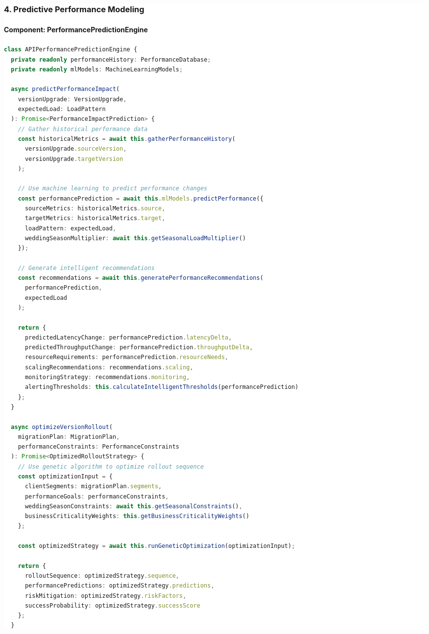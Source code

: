 ### 4. Predictive Performance Modeling

#### Component: PerformancePredictionEngine
```typescript
class APIPerformancePredictionEngine {
  private readonly performanceHistory: PerformanceDatabase;
  private readonly mlModels: MachineLearningModels;

  async predictPerformanceImpact(
    versionUpgrade: VersionUpgrade,
    expectedLoad: LoadPattern
  ): Promise<PerformanceImpactPrediction> {
    // Gather historical performance data
    const historicalMetrics = await this.gatherPerformanceHistory(
      versionUpgrade.sourceVersion,
      versionUpgrade.targetVersion
    );

    // Use machine learning to predict performance changes
    const performancePrediction = await this.mlModels.predictPerformance({
      sourceMetrics: historicalMetrics.source,
      targetMetrics: historicalMetrics.target,
      loadPattern: expectedLoad,
      weddingSeasonMultiplier: await this.getSeasonalLoadMultiplier()
    });

    // Generate intelligent recommendations
    const recommendations = await this.generatePerformanceRecommendations(
      performancePrediction,
      expectedLoad
    );

    return {
      predictedLatencyChange: performancePrediction.latencyDelta,
      predictedThroughputChange: performancePrediction.throughputDelta,
      resourceRequirements: performancePrediction.resourceNeeds,
      scalingRecommendations: recommendations.scaling,
      monitoringStrategy: recommendations.monitoring,
      alertingThresholds: this.calculateIntelligentThresholds(performancePrediction)
    };
  }

  async optimizeVersionRollout(
    migrationPlan: MigrationPlan,
    performanceConstraints: PerformanceConstraints
  ): Promise<OptimizedRolloutStrategy> {
    // Use genetic algorithm to optimize rollout sequence
    const optimizationInput = {
      clientSegments: migrationPlan.segments,
      performanceGoals: performanceConstraints,
      weddingSeasonConstraints: await this.getSeasonalConstraints(),
      businessCriticalityWeights: this.getBusinessCriticalityWeights()
    };

    const optimizedStrategy = await this.runGeneticOptimization(optimizationInput);
    
    return {
      rolloutSequence: optimizedStrategy.sequence,
      performancePredictions: optimizedStrategy.predictions,
      riskMitigation: optimizedStrategy.riskFactors,
      successProbability: optimizedStrategy.successScore
    };
  }
```